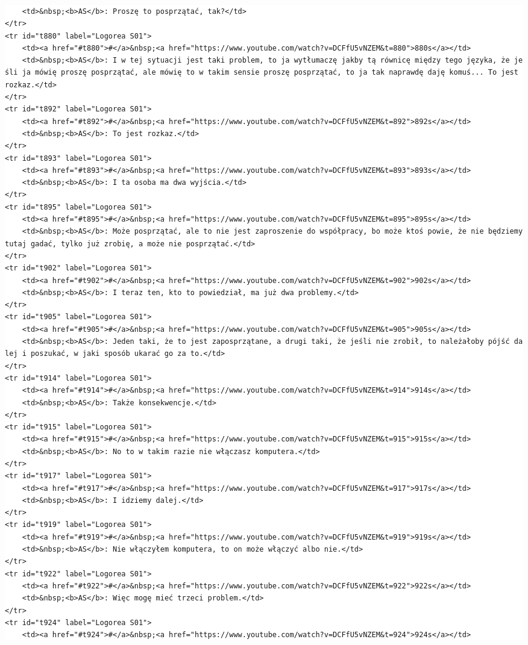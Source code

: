         <td>&nbsp;<b>AS</b>: Proszę to posprzątać, tak?</td>
    </tr>
    <tr id="t880" label="Logorea S01">
        <td><a href="#t880">#</a>&nbsp;<a href="https://www.youtube.com/watch?v=DCFfU5vNZEM&t=880">880s</a></td>
        <td>&nbsp;<b>AS</b>: I w tej sytuacji jest taki problem, to ja wytłumaczę jakby tą równicę między tego języka, że jeśli ja mówię proszę posprzątać, ale mówię to w takim sensie proszę posprzątać, to ja tak naprawdę daję komuś... To jest rozkaz.</td>
    </tr>
    <tr id="t892" label="Logorea S01">
        <td><a href="#t892">#</a>&nbsp;<a href="https://www.youtube.com/watch?v=DCFfU5vNZEM&t=892">892s</a></td>
        <td>&nbsp;<b>AS</b>: To jest rozkaz.</td>
    </tr>
    <tr id="t893" label="Logorea S01">
        <td><a href="#t893">#</a>&nbsp;<a href="https://www.youtube.com/watch?v=DCFfU5vNZEM&t=893">893s</a></td>
        <td>&nbsp;<b>AS</b>: I ta osoba ma dwa wyjścia.</td>
    </tr>
    <tr id="t895" label="Logorea S01">
        <td><a href="#t895">#</a>&nbsp;<a href="https://www.youtube.com/watch?v=DCFfU5vNZEM&t=895">895s</a></td>
        <td>&nbsp;<b>AS</b>: Może posprzątać, ale to nie jest zaproszenie do współpracy, bo może ktoś powie, że nie będziemy tutaj gadać, tylko już zrobię, a może nie posprzątać.</td>
    </tr>
    <tr id="t902" label="Logorea S01">
        <td><a href="#t902">#</a>&nbsp;<a href="https://www.youtube.com/watch?v=DCFfU5vNZEM&t=902">902s</a></td>
        <td>&nbsp;<b>AS</b>: I teraz ten, kto to powiedział, ma już dwa problemy.</td>
    </tr>
    <tr id="t905" label="Logorea S01">
        <td><a href="#t905">#</a>&nbsp;<a href="https://www.youtube.com/watch?v=DCFfU5vNZEM&t=905">905s</a></td>
        <td>&nbsp;<b>AS</b>: Jeden taki, że to jest zaposprzątane, a drugi taki, że jeśli nie zrobił, to należałoby pójść dalej i poszukać, w jaki sposób ukarać go za to.</td>
    </tr>
    <tr id="t914" label="Logorea S01">
        <td><a href="#t914">#</a>&nbsp;<a href="https://www.youtube.com/watch?v=DCFfU5vNZEM&t=914">914s</a></td>
        <td>&nbsp;<b>AS</b>: Także konsekwencje.</td>
    </tr>
    <tr id="t915" label="Logorea S01">
        <td><a href="#t915">#</a>&nbsp;<a href="https://www.youtube.com/watch?v=DCFfU5vNZEM&t=915">915s</a></td>
        <td>&nbsp;<b>AS</b>: No to w takim razie nie włączasz komputera.</td>
    </tr>
    <tr id="t917" label="Logorea S01">
        <td><a href="#t917">#</a>&nbsp;<a href="https://www.youtube.com/watch?v=DCFfU5vNZEM&t=917">917s</a></td>
        <td>&nbsp;<b>AS</b>: I idziemy dalej.</td>
    </tr>
    <tr id="t919" label="Logorea S01">
        <td><a href="#t919">#</a>&nbsp;<a href="https://www.youtube.com/watch?v=DCFfU5vNZEM&t=919">919s</a></td>
        <td>&nbsp;<b>AS</b>: Nie włączyłem komputera, to on może włączyć albo nie.</td>
    </tr>
    <tr id="t922" label="Logorea S01">
        <td><a href="#t922">#</a>&nbsp;<a href="https://www.youtube.com/watch?v=DCFfU5vNZEM&t=922">922s</a></td>
        <td>&nbsp;<b>AS</b>: Więc mogę mieć trzeci problem.</td>
    </tr>
    <tr id="t924" label="Logorea S01">
        <td><a href="#t924">#</a>&nbsp;<a href="https://www.youtube.com/watch?v=DCFfU5vNZEM&t=924">924s</a></td>